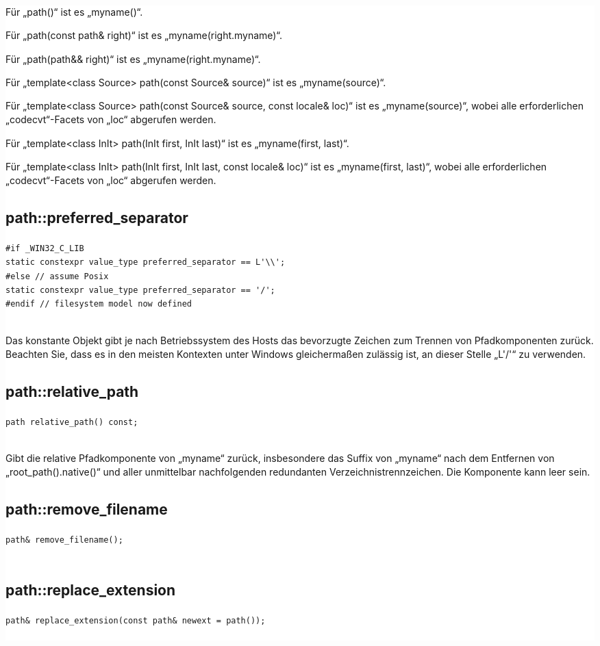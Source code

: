  Für „path\(\)“ ist es „myname\(\)“.  
  
 Für „path\(const path& right\)“ ist es „myname\(right.myname\)“.  
  
 Für „path\(path&& right\)“ ist es „myname\(right.myname\)“.  
  
 Für „template\<class Source\> path\(const Source& source\)“ ist es „myname\(source\)“.  
  
 Für „template\<class Source\> path\(const Source& source, const locale& loc\)“ ist es „myname\(source\)“, wobei alle erforderlichen „codecvt“\-Facets von „loc“ abgerufen werden.  
  
 Für „template\<class InIt\> path\(InIt first, InIt last\)“ ist es „myname\(first, last\)“.  
  
 Für „template\<class InIt\> path\(InIt first, InIt last, const locale& loc\)“ ist es „myname\(first, last\)“, wobei alle erforderlichen „codecvt“\-Facets von „loc“ abgerufen werden.  
  
## path::preferred\_separator  
  
```  
#if _WIN32_C_LIB  
static constexpr value_type preferred_separator == L'\\';  
#else // assume Posix  
static constexpr value_type preferred_separator == '/';  
#endif // filesystem model now defined  
  
```  
  
 Das konstante Objekt gibt je nach Betriebssystem des Hosts das bevorzugte Zeichen zum Trennen von Pfadkomponenten zurück. Beachten Sie, dass es in den meisten Kontexten unter Windows gleichermaßen zulässig ist, an dieser Stelle „L'\/'“ zu verwenden.  
  
## path::relative\_path  
  
```  
path relative_path() const;  
  
```  
  
 Gibt die relative Pfadkomponente von „myname“ zurück, insbesondere das Suffix von „myname“ nach dem Entfernen von „root\_path\(\).native\(\)“ und aller unmittelbar nachfolgenden redundanten Verzeichnistrennzeichen. Die Komponente kann leer sein.  
  
## path::remove\_filename  
  
```  
path& remove_filename();  
  
```  
  
## path::replace\_extension  
  
```  
path& replace_extension(const path& newext = path());  
  
```  
  